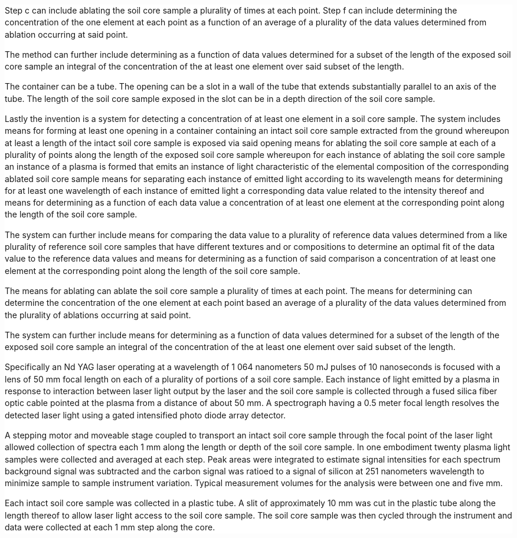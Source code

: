 Step c can include ablating the soil core sample a plurality of times at each point. Step f can include determining the concentration of the one element at each point as a function of an average of a plurality of the data values determined from ablation occurring at said point.

The method can further include determining as a function of data values determined for a subset of the length of the exposed soil core sample an integral of the concentration of the at least one element over said subset of the length.

The container can be a tube. The opening can be a slot in a wall of the tube that extends substantially parallel to an axis of the tube. The length of the soil core sample exposed in the slot can be in a depth direction of the soil core sample.

Lastly the invention is a system for detecting a concentration of at least one element in a soil core sample. The system includes means for forming at least one opening in a container containing an intact soil core sample extracted from the ground whereupon at least a length of the intact soil core sample is exposed via said opening means for ablating the soil core sample at each of a plurality of points along the length of the exposed soil core sample whereupon for each instance of ablating the soil core sample an instance of a plasma is formed that emits an instance of light characteristic of the elemental composition of the corresponding ablated soil core sample means for separating each instance of emitted light according to its wavelength means for determining for at least one wavelength of each instance of emitted light a corresponding data value related to the intensity thereof and means for determining as a function of each data value a concentration of at least one element at the corresponding point along the length of the soil core sample.

The system can further include means for comparing the data value to a plurality of reference data values determined from a like plurality of reference soil core samples that have different textures and or compositions to determine an optimal fit of the data value to the reference data values and means for determining as a function of said comparison a concentration of at least one element at the corresponding point along the length of the soil core sample.

The means for ablating can ablate the soil core sample a plurality of times at each point. The means for determining can determine the concentration of the one element at each point based an average of a plurality of the data values determined from the plurality of ablations occurring at said point.

The system can further include means for determining as a function of data values determined for a subset of the length of the exposed soil core sample an integral of the concentration of the at least one element over said subset of the length.

Specifically an Nd YAG laser operating at a wavelength of 1 064 nanometers 50 mJ pulses of 10 nanoseconds is focused with a lens of 50 mm focal length on each of a plurality of portions of a soil core sample. Each instance of light emitted by a plasma in response to interaction between laser light output by the laser and the soil core sample is collected through a fused silica fiber optic cable pointed at the plasma from a distance of about 50 mm. A spectrograph having a 0.5 meter focal length resolves the detected laser light using a gated intensified photo diode array detector.

A stepping motor and moveable stage coupled to transport an intact soil core sample through the focal point of the laser light allowed collection of spectra each 1 mm along the length or depth of the soil core sample. In one embodiment twenty plasma light samples were collected and averaged at each step. Peak areas were integrated to estimate signal intensities for each spectrum background signal was subtracted and the carbon signal was ratioed to a signal of silicon at 251 nanometers wavelength to minimize sample to sample instrument variation. Typical measurement volumes for the analysis were between one and five mm.

Each intact soil core sample was collected in a plastic tube. A slit of approximately 10 mm was cut in the plastic tube along the length thereof to allow laser light access to the soil core sample. The soil core sample was then cycled through the instrument and data were collected at each 1 mm step along the core.
